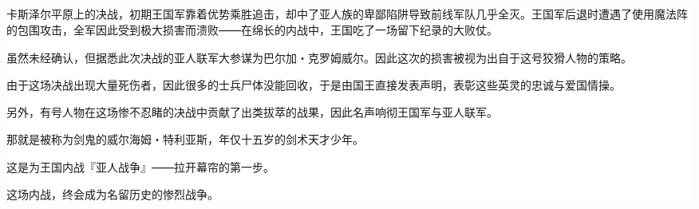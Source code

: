 卡斯泽尔平原上的决战，初期王国军靠着优势乘胜追击，却中了亚人族的卑鄙陷阱导致前线军队几乎全灭。王国军后退时遭遇了使用魔法阵的包围攻击，全军因此受到极大损害而溃败——在绵长的内战中，王国吃了一场留下纪录的大败仗。

虽然未经确认，但据悉此次决战的亚人联军大参谋为巴尔加・克罗姆威尔。因此这次的损害被视为出自于这号狡猾人物的策略。

由于这场决战出现大量死伤者，因此很多的士兵尸体没能回收，于是由国王直接发表声明，表彰这些英灵的忠诚与爱国情操。

另外，有号人物在这场惨不忍睹的决战中贡献了出类拔萃的战果，因此名声响彻王国军与亚人联军。

那就是被称为剑鬼的威尔海姆・特利亚斯，年仅十五岁的剑术天才少年。

这是为王国内战『亚人战争』——拉开幕帘的第一步。

这场内战，终会成为名留历史的惨烈战争。

